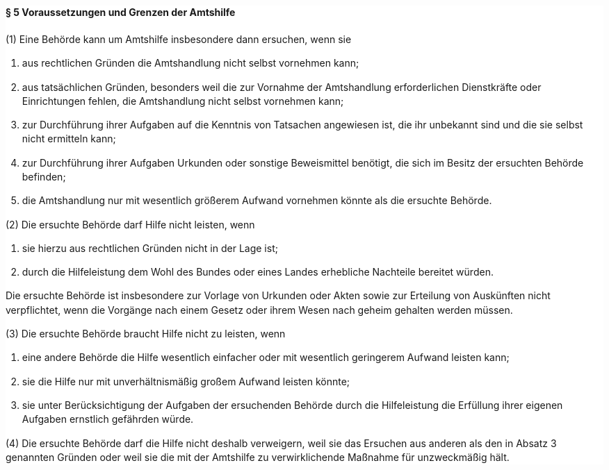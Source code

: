 

#### § 5 Voraussetzungen und Grenzen der Amtshilfe

(1) Eine Behörde kann um Amtshilfe insbesondere dann ersuchen, wenn
sie

1.  aus rechtlichen Gründen die Amtshandlung nicht selbst vornehmen kann;


2.  aus tatsächlichen Gründen, besonders weil die zur Vornahme der
    Amtshandlung erforderlichen Dienstkräfte oder Einrichtungen fehlen,
    die Amtshandlung nicht selbst vornehmen kann;


3.  zur Durchführung ihrer Aufgaben auf die Kenntnis von Tatsachen
    angewiesen ist, die ihr unbekannt sind und die sie selbst nicht
    ermitteln kann;


4.  zur Durchführung ihrer Aufgaben Urkunden oder sonstige Beweismittel
    benötigt, die sich im Besitz der ersuchten Behörde befinden;


5.  die Amtshandlung nur mit wesentlich größerem Aufwand vornehmen könnte
    als die ersuchte Behörde.




(2) Die ersuchte Behörde darf Hilfe nicht leisten, wenn

1.  sie hierzu aus rechtlichen Gründen nicht in der Lage ist;


2.  durch die Hilfeleistung dem Wohl des Bundes oder eines Landes
    erhebliche Nachteile bereitet würden.



Die ersuchte Behörde ist insbesondere zur Vorlage von Urkunden oder
Akten sowie zur Erteilung von Auskünften nicht verpflichtet, wenn die
Vorgänge nach einem Gesetz oder ihrem Wesen nach geheim gehalten
werden müssen.

(3) Die ersuchte Behörde braucht Hilfe nicht zu leisten, wenn

1.  eine andere Behörde die Hilfe wesentlich einfacher oder mit wesentlich
    geringerem Aufwand leisten kann;


2.  sie die Hilfe nur mit unverhältnismäßig großem Aufwand leisten könnte;


3.  sie unter Berücksichtigung der Aufgaben der ersuchenden Behörde durch
    die Hilfeleistung die Erfüllung ihrer eigenen Aufgaben ernstlich
    gefährden würde.




(4) Die ersuchte Behörde darf die Hilfe nicht deshalb verweigern, weil
sie das Ersuchen aus anderen als den in Absatz 3 genannten Gründen
oder weil sie die mit der Amtshilfe zu verwirklichende Maßnahme für
unzweckmäßig hält.
